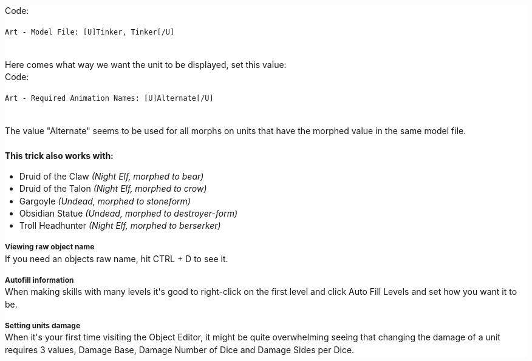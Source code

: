 <div class="bbCodeBlock bbCodeBlock--screenLimited bbCodeBlock--code">
<div class="bbCodeBlock-title">
Code:
</div>
<div class="bbCodeBlock-content" dir="ltr">
<pre class="bbCodeCode" dir="ltr" data-xf-init="code-block" data-lang=""><code>Art - Model File: [U]Tinker, Tinker[/U]</code></pre>
</div>
</div>
<br />
Here comes what way we want the unit to be displayed, set this value:<br />

<div class="bbCodeBlock bbCodeBlock--screenLimited bbCodeBlock--code">
<div class="bbCodeBlock-title">
Code:
</div>
<div class="bbCodeBlock-content" dir="ltr">
<pre class="bbCodeCode" dir="ltr" data-xf-init="code-block" data-lang=""><code>Art - Required Animation Names: [U]Alternate[/U]</code></pre>
</div>
</div>
<br />
The value "Alternate" seems to be used for all morphs on units that have the morphed value in the same model file.<br />
<br />
<strong>This trick also works with:</strong><br />

<ul>
<li>Druid of the Claw <em>(Night Elf, morphed to bear)</em></li>
<li>Druid of the Talon <em>(Night Elf, morphed to crow)</em></li>
<li>Gargoyle <em>(Undead, morphed to stoneform)</em></li>
<li>Obsidian Statue <em>(Undead, morphed to destroyer-form)</em></li>
<li>Troll Headhunter <em>(Night Elf, morphed to berserker)</em></li>
</ul></td>
</tr>
</tbody>
</table>

</div>

  
<span style="font-size: 12px">**<span class="underline">Viewing raw
object name</span>**</span>  
If you need an objects raw name, hit CTRL + D to see it.  
  
<span style="font-size: 12px">**<span class="underline">Autofill
information</span>**</span>  
When making skills with many levels it's good to right-click on the
first level and click Auto Fill Levels and set how you want it to be.  
  
<span style="font-size: 12px">**<span class="underline">Setting units
damage</span>**</span>  
When it's your first time visiting the Object Editor, it might be quite
overwhelming seeing that changing the damage of a unit requires 3
values, Damage Base, Damage Number of Dice and Damage Sides per Dice.  
  